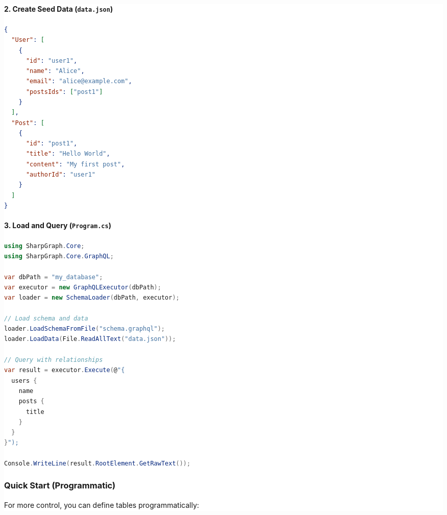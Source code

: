 #### 2. Create Seed Data (`data.json`)

```json
{
  "User": [
    {
      "id": "user1",
      "name": "Alice",
      "email": "alice@example.com",
      "postsIds": ["post1"]
    }
  ],
  "Post": [
    {
      "id": "post1",
      "title": "Hello World",
      "content": "My first post",
      "authorId": "user1"
    }
  ]
}
```

#### 3. Load and Query (`Program.cs`)

```csharp
using SharpGraph.Core;
using SharpGraph.Core.GraphQL;

var dbPath = "my_database";
var executor = new GraphQLExecutor(dbPath);
var loader = new SchemaLoader(dbPath, executor);

// Load schema and data
loader.LoadSchemaFromFile("schema.graphql");
loader.LoadData(File.ReadAllText("data.json"));

// Query with relationships
var result = executor.Execute(@"{
  users {
    name
    posts {
      title
    }
  }
}");

Console.WriteLine(result.RootElement.GetRawText());
```

### Quick Start (Programmatic)

For more control, you can define tables programmatically:
